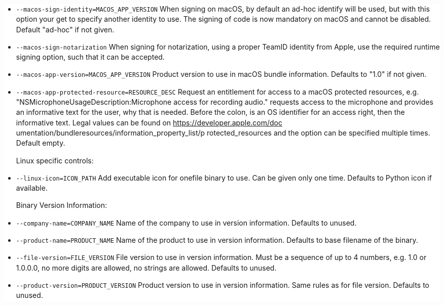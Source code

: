   - `--macos-sign-identity=MACOS_APP_VERSION`
                          When signing on macOS, by default an ad-hoc identify
                          will be used, but with this option your get to specify
                          another identity to use. The signing of code is now
                          mandatory on macOS and cannot be disabled. Default
                          "ad-hoc" if not given.

  - `--macos-sign-notarization`
                          When signing for notarization, using a proper TeamID
                          identity from Apple, use the required runtime signing
                          option, such that it can be accepted.

  - `--macos-app-version=MACOS_APP_VERSION`
                          Product version to use in macOS bundle information.
                          Defaults to "1.0" if not given.

  - `--macos-app-protected-resource=RESOURCE_DESC`
                          Request an entitlement for access to a macOS protected
                          resources, e.g.
                          "NSMicrophoneUsageDescription:Microphone access for
                          recording audio." requests access to the microphone
                          and provides an informative text for the user, why
                          that is needed. Before the colon, is an OS identifier
                          for an access right, then the informative text. Legal
                          values can be found on https://developer.apple.com/doc
                          umentation/bundleresources/information_property_list/p
                          rotected_resources and the option can be specified
                          multiple times. Default empty.

    Linux specific controls:

  - `--linux-icon=ICON_PATH`
                          Add executable icon for onefile binary to use. Can be
                          given only one time. Defaults to Python icon if
                          available.

    Binary Version Information:

  - `--company-name=COMPANY_NAME`
                          Name of the company to use in version information.
                          Defaults to unused.

  - `--product-name=PRODUCT_NAME`
                          Name of the product to use in version information.
                          Defaults to base filename of the binary.

  - `--file-version=FILE_VERSION`
                          File version to use in version information. Must be a
                          sequence of up to 4 numbers, e.g. 1.0 or 1.0.0.0, no
                          more digits are allowed, no strings are allowed.
                          Defaults to unused.

  - `--product-version=PRODUCT_VERSION`
                          Product version to use in version information. Same
                          rules as for file version. Defaults to unused.
